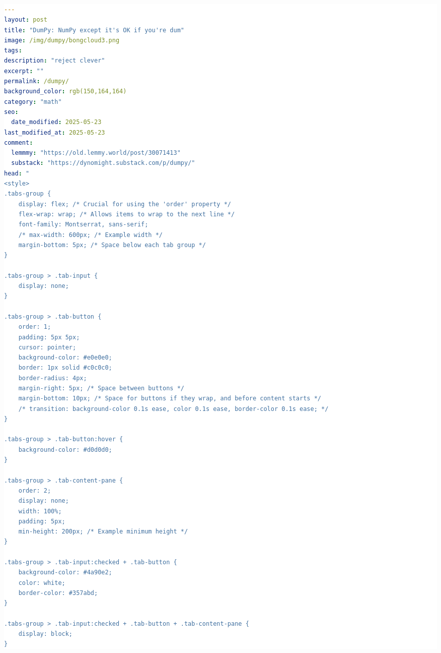 ```yaml
---
layout: post
title: "DumPy: NumPy except it's OK if you're dum"
image: /img/dumpy/bongcloud3.png
tags: 
description: "reject clever" 
excerpt: ""
permalink: /dumpy/
background_color: rgb(150,164,164)
category: "math"
seo:
  date_modified: 2025-05-23
last_modified_at: 2025-05-23
comment:
  lemmmy: "https://old.lemmy.world/post/30071413"
  substack: "https://dynomight.substack.com/p/dumpy/"
head: "
<style>
.tabs-group {
    display: flex; /* Crucial for using the 'order' property */
    flex-wrap: wrap; /* Allows items to wrap to the next line */
    font-family: Montserrat, sans-serif;
    /* max-width: 600px; /* Example width */
    margin-bottom: 5px; /* Space below each tab group */
}

.tabs-group > .tab-input {
    display: none;
}
 
.tabs-group > .tab-button {
    order: 1;
    padding: 5px 5px;
    cursor: pointer;
    background-color: #e0e0e0;
    border: 1px solid #c0c0c0;
    border-radius: 4px;
    margin-right: 5px; /* Space between buttons */
    margin-bottom: 10px; /* Space for buttons if they wrap, and before content starts */
    /* transition: background-color 0.1s ease, color 0.1s ease, border-color 0.1s ease; */
}  

.tabs-group > .tab-button:hover {
    background-color: #d0d0d0;
}  

.tabs-group > .tab-content-pane {
    order: 2;
    display: none;
    width: 100%;
    padding: 5px;
    min-height: 200px; /* Example minimum height */
}
  
.tabs-group > .tab-input:checked + .tab-button {
    background-color: #4a90e2;
    color: white;
    border-color: #357abd;
}

.tabs-group > .tab-input:checked + .tab-button + .tab-content-pane {
    display: block;
}
```